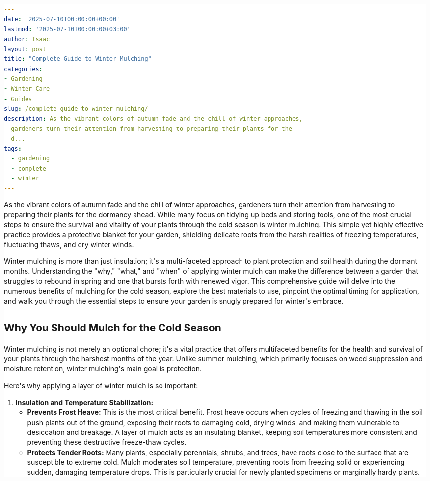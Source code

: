 ```yaml
---
date: '2025-07-10T00:00:00+00:00'
lastmod: '2025-07-10T00:00:00+03:00'
author: Isaac
layout: post
title: "Complete Guide to Winter Mulching"
categories:
- Gardening
- Winter Care
- Guides
slug: /complete-guide-to-winter-mulching/
description: As the vibrant colors of autumn fade and the chill of winter approaches,
  gardeners turn their attention from harvesting to preparing their plants for the
  d...
tags: 
  - gardening
  - complete
  - winter
---
```

As the vibrant colors of autumn fade and the chill of [winter](/posts/10-winter-landscaping-ideas-to-spruce-up-your-outdoor-space/) approaches, gardeners turn their attention from harvesting to preparing their plants for the dormancy ahead. While many focus on tidying up beds and storing tools, one of the most crucial steps to ensure the survival and vitality of your plants through the cold season is winter mulching. This simple yet highly effective practice provides a protective blanket for your garden, shielding delicate roots from the harsh realities of freezing temperatures, fluctuating thaws, and dry winter winds.

Winter mulching is more than just insulation; it's a multi-faceted approach to plant protection and soil health during the dormant months. Understanding the "why," "what," and "when" of applying winter mulch can make the difference between a garden that struggles to rebound in spring and one that bursts forth with renewed vigor. This comprehensive guide will delve into the numerous benefits of mulching for the cold season, explore the best materials to use, pinpoint the optimal timing for application, and walk you through the essential steps to ensure your garden is snugly prepared for winter's embrace.

## Why You Should Mulch for the Cold Season

Winter mulching is not merely an optional chore; it's a vital practice that offers multifaceted benefits for the health and survival of your plants through the harshest months of the year. Unlike summer mulching, which primarily focuses on weed suppression and moisture retention, winter mulching's main goal is protection.

Here's why applying a layer of winter mulch is so important:

1.  **Insulation and Temperature Stabilization:**
    * **Prevents Frost Heave:** This is the most critical benefit. Frost heave occurs when cycles of freezing and thawing in the soil push plants out of the ground, exposing their roots to damaging cold, drying winds, and making them vulnerable to desiccation and breakage. A layer of mulch acts as an insulating blanket, keeping soil temperatures more consistent and preventing these destructive freeze-thaw cycles.
    * **Protects Tender Roots:** Many plants, especially perennials, shrubs, and trees, have roots close to the surface that are susceptible to extreme cold. Mulch moderates soil temperature, preventing roots from freezing solid or experiencing sudden, damaging temperature drops. This is particularly crucial for newly planted specimens or marginally hardy plants.
